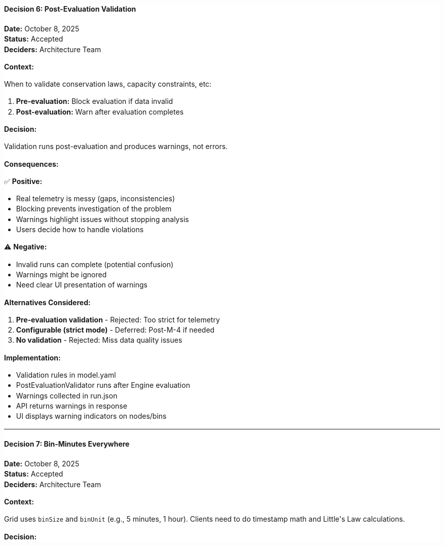 
#### Decision 6: Post-Evaluation Validation

**Date:** October 8, 2025  
**Status:** Accepted  
**Deciders:** Architecture Team

**Context:**

When to validate conservation laws, capacity constraints, etc:
1. **Pre-evaluation:** Block evaluation if data invalid
2. **Post-evaluation:** Warn after evaluation completes

**Decision:**

Validation runs post-evaluation and produces warnings, not errors.

**Consequences:**

✅ **Positive:**
- Real telemetry is messy (gaps, inconsistencies)
- Blocking prevents investigation of the problem
- Warnings highlight issues without stopping analysis
- Users decide how to handle violations

⚠️ **Negative:**
- Invalid runs can complete (potential confusion)
- Warnings might be ignored
- Need clear UI presentation of warnings

**Alternatives Considered:**

1. **Pre-evaluation validation** - Rejected: Too strict for telemetry
2. **Configurable (strict mode)** - Deferred: Post-M-4 if needed
3. **No validation** - Rejected: Miss data quality issues

**Implementation:**

- Validation rules in model.yaml
- PostEvaluationValidator runs after Engine evaluation
- Warnings collected in run.json
- API returns warnings in response
- UI displays warning indicators on nodes/bins

---

#### Decision 7: Bin-Minutes Everywhere

**Date:** October 8, 2025  
**Status:** Accepted  
**Deciders:** Architecture Team

**Context:**

Grid uses `binSize` and `binUnit` (e.g., 5 minutes, 1 hour). Clients need to do timestamp math and Little's Law calculations.

**Decision:**
